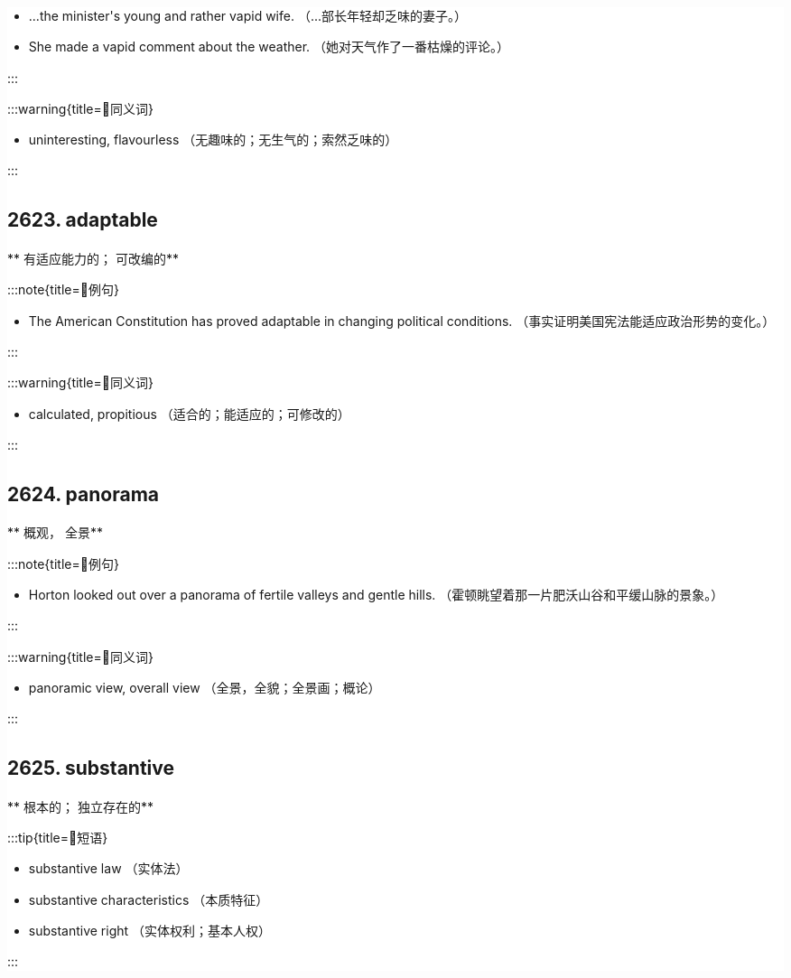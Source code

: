 - ...the minister's young and rather vapid wife. （...部长年轻却乏味的妻子。）

- She made a vapid comment about the weather. （她对天气作了一番枯燥的评论。）

:::

:::warning{title=🤔同义词}

- uninteresting, flavourless （无趣味的；无生气的；索然乏味的）

:::


## 2623. adaptable

** 有适应能力的； 可改编的**

:::note{title=🎤例句}

- The American Constitution has proved adaptable in changing political conditions. （事实证明美国宪法能适应政治形势的变化。）

:::

:::warning{title=🤔同义词}

- calculated, propitious （适合的；能适应的；可修改的）

:::


## 2624. panorama

** 概观， 全景**

:::note{title=🎤例句}

- Horton looked out over a panorama of fertile valleys and gentle hills. （霍顿眺望着那一片肥沃山谷和平缓山脉的景象。）

:::

:::warning{title=🤔同义词}

- panoramic view, overall view （全景，全貌；全景画；概论）

:::


## 2625. substantive

** 根本的； 独立存在的**

:::tip{title=🤩短语}

- substantive law （实体法）

- substantive characteristics （本质特征）

- substantive right （实体权利；基本人权）

:::
